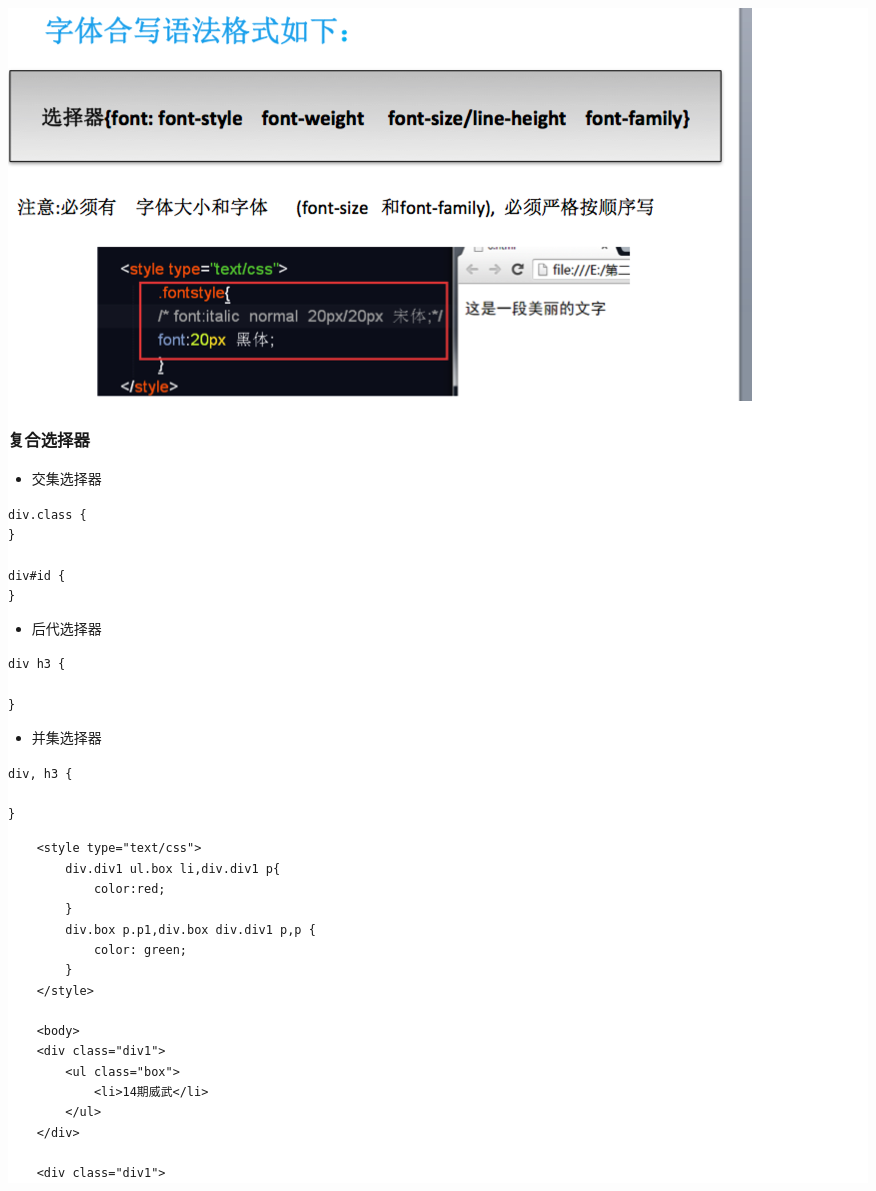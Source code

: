 ![](./images/Snip20180329_26.png)

### 复合选择器
- 交集选择器

```
div.class {
}

div#id {
}
```

- 后代选择器

```
div h3 {

}
```


- 并集选择器

```
div, h3 {

}
```

```
	<style type="text/css">
		div.div1 ul.box li,div.div1 p{
			color:red;
		}
		div.box p.p1,div.box div.div1 p,p {
			color: green;
		}
	</style>
	
	<body>
	<div class="div1">
		<ul class="box">
			<li>14期威武</li>
		</ul>
	</div>

	<div class="div1">
```